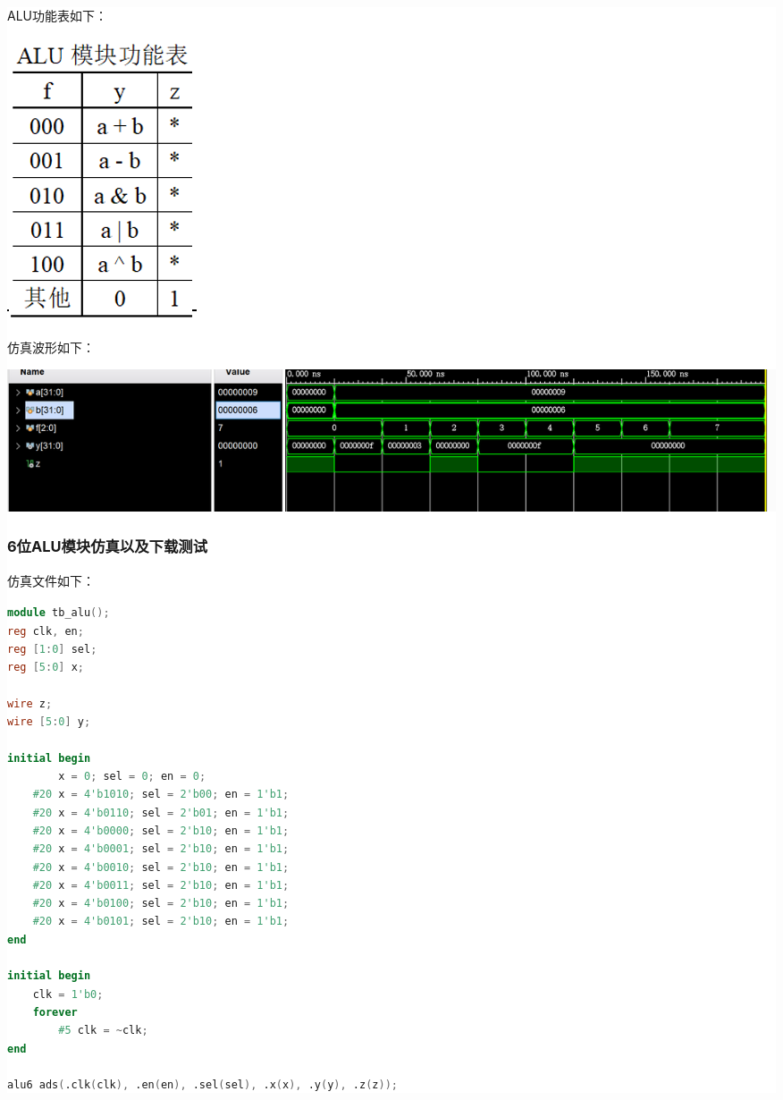 ALU功能表如下：

![](./11.png)

仿真波形如下：

![](./12.png)

### 6位ALU模块仿真以及下载测试

仿真文件如下：

```verilog
module tb_alu();
reg clk, en;
reg [1:0] sel;
reg [5:0] x; 

wire z;
wire [5:0] y;	

initial begin
        x = 0; sel = 0; en = 0; 
    #20 x = 4'b1010; sel = 2'b00; en = 1'b1;
    #20 x = 4'b0110; sel = 2'b01; en = 1'b1;
    #20 x = 4'b0000; sel = 2'b10; en = 1'b1;
    #20 x = 4'b0001; sel = 2'b10; en = 1'b1;
    #20 x = 4'b0010; sel = 2'b10; en = 1'b1;
    #20 x = 4'b0011; sel = 2'b10; en = 1'b1;
    #20 x = 4'b0100; sel = 2'b10; en = 1'b1;
    #20 x = 4'b0101; sel = 2'b10; en = 1'b1;
end

initial begin
    clk = 1'b0;
    forever
        #5 clk = ~clk;
end

alu6 ads(.clk(clk), .en(en), .sel(sel), .x(x), .y(y), .z(z));

```